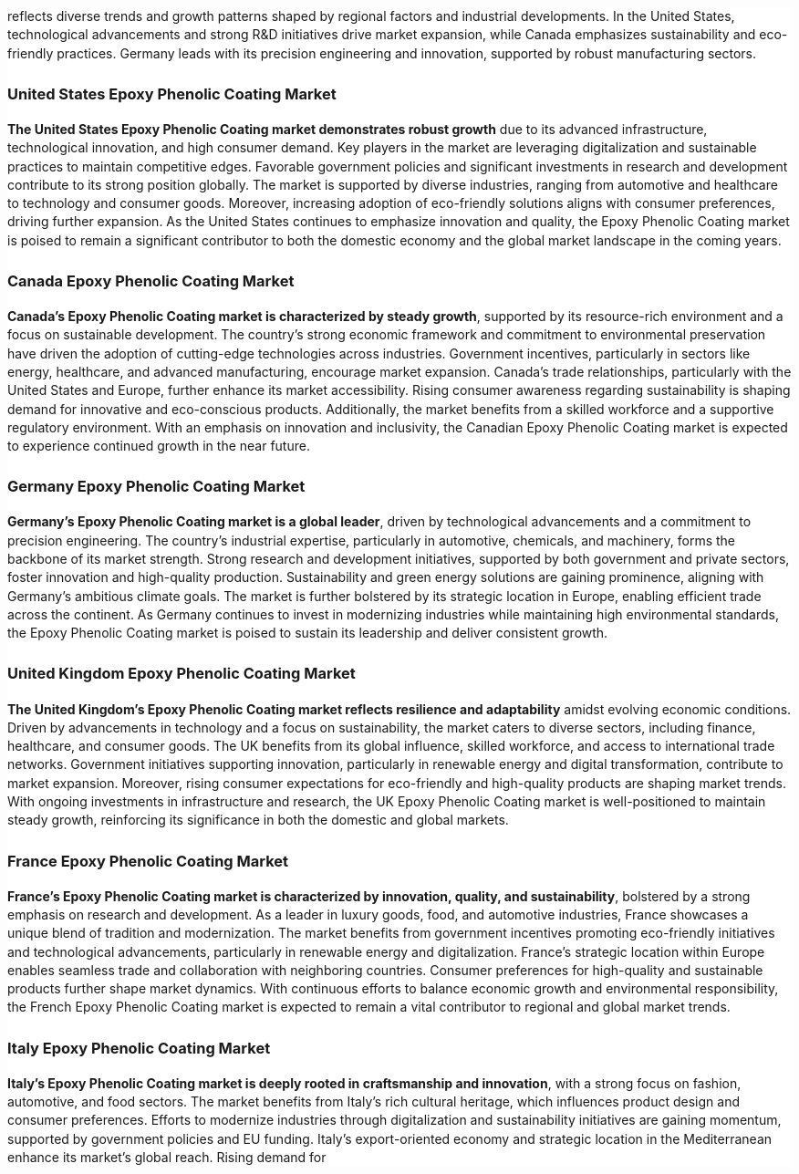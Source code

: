 reflects diverse trends and growth patterns shaped by regional factors and industrial developments. In the United States, technological advancements and strong R&amp;D initiatives drive market expansion, while Canada emphasizes sustainability and eco-friendly practices. Germany leads with its precision engineering and innovation, supported by robust manufacturing sectors.</span></em></p></blockquote><h3><strong>United States Epoxy Phenolic Coating  Market</strong></h3><p><strong>The United States Epoxy Phenolic Coating  market demonstrates robust growth</strong> due to its advanced infrastructure, technological innovation, and high consumer demand. Key players in the market are leveraging digitalization and sustainable practices to maintain competitive edges. Favorable government policies and significant investments in research and development contribute to its strong position globally. The market is supported by diverse industries, ranging from automotive and healthcare to technology and consumer goods. Moreover, increasing adoption of eco-friendly solutions aligns with consumer preferences, driving further expansion. As the United States continues to emphasize innovation and quality, the Epoxy Phenolic Coating  market is poised to remain a significant contributor to both the domestic economy and the global market landscape in the coming years.</p><h3><strong>Canada Epoxy Phenolic Coating  Market</strong></h3><p><strong>Canada&rsquo;s Epoxy Phenolic Coating  market is characterized by steady growth</strong>, supported by its resource-rich environment and a focus on sustainable development. The country&rsquo;s strong economic framework and commitment to environmental preservation have driven the adoption of cutting-edge technologies across industries. Government incentives, particularly in sectors like energy, healthcare, and advanced manufacturing, encourage market expansion. Canada&rsquo;s trade relationships, particularly with the United States and Europe, further enhance its market accessibility. Rising consumer awareness regarding sustainability is shaping demand for innovative and eco-conscious products. Additionally, the market benefits from a skilled workforce and a supportive regulatory environment. With an emphasis on innovation and inclusivity, the Canadian Epoxy Phenolic Coating  market is expected to experience continued growth in the near future.</p><h3><strong>Germany Epoxy Phenolic Coating  Market</strong></h3><p><strong>Germany&rsquo;s Epoxy Phenolic Coating  market is a global leader</strong>, driven by technological advancements and a commitment to precision engineering. The country&rsquo;s industrial expertise, particularly in automotive, chemicals, and machinery, forms the backbone of its market strength. Strong research and development initiatives, supported by both government and private sectors, foster innovation and high-quality production. Sustainability and green energy solutions are gaining prominence, aligning with Germany&rsquo;s ambitious climate goals. The market is further bolstered by its strategic location in Europe, enabling efficient trade across the continent. As Germany continues to invest in modernizing industries while maintaining high environmental standards, the Epoxy Phenolic Coating  market is poised to sustain its leadership and deliver consistent growth.</p><h3><strong>United Kingdom Epoxy Phenolic Coating  Market</strong></h3><p><strong>The United Kingdom&rsquo;s Epoxy Phenolic Coating  market reflects resilience and adaptability</strong> amidst evolving economic conditions. Driven by advancements in technology and a focus on sustainability, the market caters to diverse sectors, including finance, healthcare, and consumer goods. The UK benefits from its global influence, skilled workforce, and access to international trade networks. Government initiatives supporting innovation, particularly in renewable energy and digital transformation, contribute to market expansion. Moreover, rising consumer expectations for eco-friendly and high-quality products are shaping market trends. With ongoing investments in infrastructure and research, the UK Epoxy Phenolic Coating  market is well-positioned to maintain steady growth, reinforcing its significance in both the domestic and global markets.</p><h3><strong>France Epoxy Phenolic Coating  Market</strong></h3><p><strong>France&rsquo;s Epoxy Phenolic Coating  market is characterized by innovation, quality, and sustainability</strong>, bolstered by a strong emphasis on research and development. As a leader in luxury goods, food, and automotive industries, France showcases a unique blend of tradition and modernization. The market benefits from government incentives promoting eco-friendly initiatives and technological advancements, particularly in renewable energy and digitalization. France&rsquo;s strategic location within Europe enables seamless trade and collaboration with neighboring countries. Consumer preferences for high-quality and sustainable products further shape market dynamics. With continuous efforts to balance economic growth and environmental responsibility, the French Epoxy Phenolic Coating  market is expected to remain a vital contributor to regional and global market trends.</p><h3><strong>Italy Epoxy Phenolic Coating  Market</strong></h3><p><strong>Italy&rsquo;s Epoxy Phenolic Coating  market is deeply rooted in craftsmanship and innovation</strong>, with a strong focus on fashion, automotive, and food sectors. The market benefits from Italy&rsquo;s rich cultural heritage, which influences product design and consumer preferences. Efforts to modernize industries through digitalization and sustainability initiatives are gaining momentum, supported by government policies and EU funding. Italy&rsquo;s export-oriented economy and strategic location in the Mediterranean enhance its market&rsquo;s global reach. Rising demand for